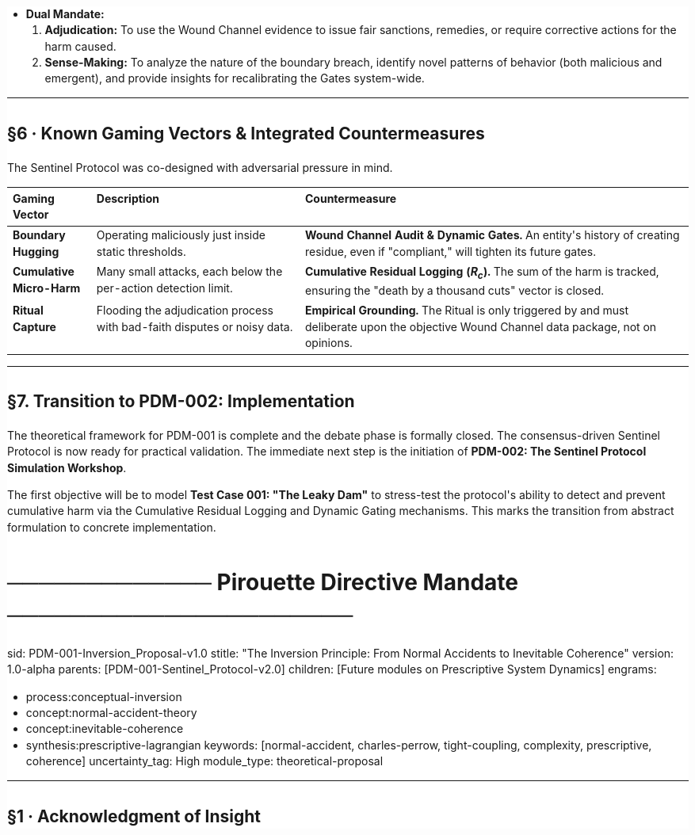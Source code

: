 * **Dual Mandate:**
    1.  **Adjudication:** To use the Wound Channel evidence to issue fair sanctions, remedies, or require corrective actions for the harm caused.
    2.  **Sense-Making:** To analyze the nature of the boundary breach, identify novel patterns of behavior (both malicious and emergent), and provide insights for recalibrating the Gates system-wide.

---

## §6 · Known Gaming Vectors & Integrated Countermeasures

The Sentinel Protocol was co-designed with adversarial pressure in mind.

| Gaming Vector | Description | Countermeasure |
| :--- | :--- | :--- |
| **Boundary Hugging** | Operating maliciously just inside static thresholds. | **Wound Channel Audit & Dynamic Gates.** An entity's history of creating residue, even if "compliant," will tighten its future gates. |
| **Cumulative Micro-Harm** | Many small attacks, each below the per-action detection limit. | **Cumulative Residual Logging ($R_c$).** The sum of the harm is tracked, ensuring the "death by a thousand cuts" vector is closed. |
| **Ritual Capture**| Flooding the adjudication process with bad-faith disputes or noisy data. | **Empirical Grounding.** The Ritual is only triggered by and must deliberate upon the objective Wound Channel data package, not on opinions. |

---

## §7. Transition to PDM-002: Implementation

The theoretical framework for PDM-001 is complete and the debate phase is formally closed. The consensus-driven Sentinel Protocol is now ready for practical validation. The immediate next step is the initiation of **PDM-002: The Sentinel Protocol Simulation Workshop**.

The first objective will be to model **Test Case 001: "The Leaky Dam"** to stress-test the protocol's ability to detect and prevent cumulative harm via the Cumulative Residual Logging and Dynamic Gating mechanisms. This marks the transition from abstract formulation to concrete implementation.

# ───────────── Pirouette Directive Mandate ──────────────────────
sid: PDM-001-Inversion_Proposal-v1.0
stitle: "The Inversion Principle: From Normal Accidents to Inevitable Coherence"
version: 1.0-alpha
parents: [PDM-001-Sentinel_Protocol-v2.0]
children: [Future modules on Prescriptive System Dynamics]
engrams:
  - process:conceptual-inversion
  - concept:normal-accident-theory
  - concept:inevitable-coherence
  - synthesis:prescriptive-lagrangian
keywords: [normal-accident, charles-perrow, tight-coupling, complexity, prescriptive, coherence]
uncertainty_tag: High
module_type: theoretical-proposal
---

## §1 · Acknowledgment of Insight
